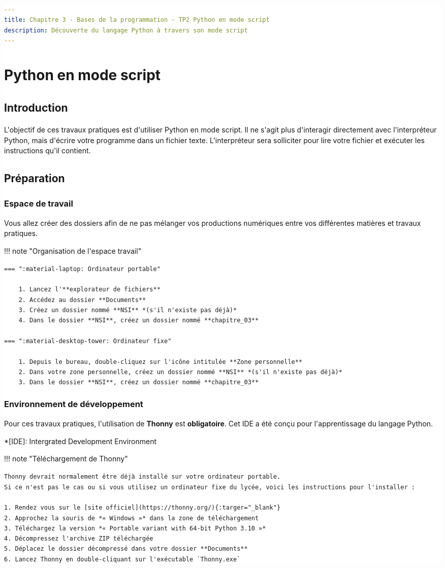 ```yaml
---
title: Chapitre 3 - Bases de la programmation - TP2 Python en mode script
description: Découverte du langage Python à travers son mode script
---
```


# Python en mode script

## Introduction

L'objectif de ces travaux pratiques est d'utiliser Python en mode script.
Il ne s'agit plus d'interagir directement avec l'interpréteur Python, mais d'écrire votre programme dans un fichier texte.
L'interpréteur sera solliciter pour lire votre fichier et exécuter les instructions qu'il contient.

## Préparation

### Espace de travail

Vous allez créer des dossiers afin de ne pas mélanger vos productions numériques entre vos différentes matières et
travaux pratiques.

!!! note "Organisation de l'espace travail"

    === ":material-laptop: Ordinateur portable"

        1. Lancez l'**explorateur de fichiers**
        2. Accédez au dossier **Documents**
        3. Créez un dossier nommé **NSI** *(s'il n'existe pas déjà)*
        4. Dans le dossier **NSI**, créez un dossier nommé **chapitre_03**

    === ":material-desktop-tower: Ordinateur fixe"

        1. Depuis le bureau, double-cliquez sur l'icône intitulée **Zone personnelle**
        2. Dans votre zone personnelle, créez un dossier nommé **NSI** *(s'il n'existe pas déjà)*
        3. Dans le dossier **NSI**, créez un dossier nommé **chapitre_03**

### Environnement de développement

Pour ces travaux pratiques, l'utilisation de **Thonny** est **obligatoire**. 
Cet IDE a été conçu pour l'apprentissage du langage Python.

*[IDE]: Intergrated Development Environment

!!! note "Téléchargement de Thonny"

    Thonny devrait normalement être déjà installé sur votre ordinateur portable.
    Si ce n'est pas le cas ou si vous utilisez un ordinateur fixe du lycée, voici les instructions pour l'installer :
    
    1. Rendez vous sur le [site officiel](https://thonny.org/){:targer="_blank"}
    2. Approchez la souris de *« Windows »* dans la zone de téléchargement
    3. Téléchargez la version *« Portable variant with 64-bit Python 3.10 »*
    4. Décompressez l'archive ZIP téléchargée
    5. Déplacez le dossier décompressé dans votre dossier **Documents**
    6. Lancez Thonny en double-cliquant sur l'exécutable `Thonny.exe`
